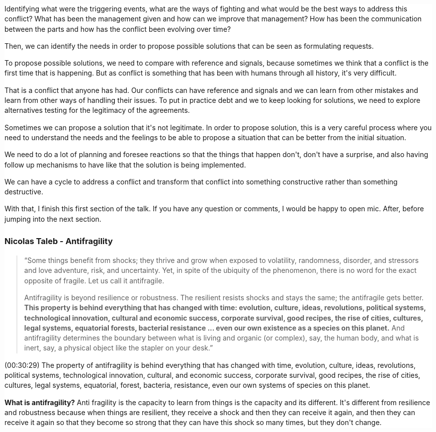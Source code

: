 Identifying what were the triggering events, what are the ways of fighting and what would be the best ways to address this conflict? What has been the management given and how can we improve that management? How has been the communication between the parts and how has the conflict been evolving over time? 

Then, we can identify the needs in order to propose possible solutions that can be seen as formulating requests.  

To propose possible solutions, we need to compare with reference and signals, because sometimes we think that a conflict is the first time that is happening. But as conflict is something that has been with humans through all history, it's very difficult. 

That is a conflict that anyone has had. Our conflicts can have reference and signals and we can learn from other mistakes and learn from other ways of handling their issues. To put in practice debt and we to keep looking for solutions, we need to explore alternatives testing for the legitimacy of the agreements. 

Sometimes we can propose a solution that it's not legitimate. In order to propose solution, this is a very careful process where you need to understand the needs and the feelings to be able to propose a situation that can be better from the initial situation. 

We need to do a lot of planning and foresee reactions so that the things that happen don't, don't have a surprise, and also having follow up mechanisms to have like that the solution is being implemented. 

We can have a cycle to address a conflict and transform that conflict into something constructive rather than something destructive.  

With that, I finish this first section of the talk. If you have any question or comments, I would be happy to open mic. After, before jumping into the next section.

### Nicolas Taleb - Antifragility

> “Some things benefit from shocks; they thrive and grow when exposed to volatility, randomness, disorder, and stressors and love adventure, risk, and uncertainty. Yet, in spite of the ubiquity of the phenomenon, there is no word for the exact opposite of fragile. Let us call it antifragile. 
> 
> Antifragility is beyond resilience or robustness. The resilient resists shocks and stays the same; the antifragile gets better. **This property is behind everything that has changed with time: evolution, culture, ideas, revolutions, political systems, technological innovation, cultural and economic success, corporate survival, good recipes, the rise of cities, cultures, legal systems, equatorial forests, bacterial resistance ... even our own existence as a species on this planet.** And antifragility determines the boundary between what is living and organic (or complex), say, the human body, and what is inert, say, a physical object like the stapler on your desk.”

(00:30:29)
The property of antifragility is behind everything that has changed with time, evolution, culture, ideas, revolutions, political systems, technological innovation, cultural, and economic success, corporate survival, good recipes, the rise of cities, cultures, legal systems, equatorial, forest, bacteria, resistance, even our own systems of species on this planet. 

**What is antifragility?** Anti fragility is the capacity to learn from things is the capacity and its different. It's different from resilience and robustness because when things are resilient, they receive a shock and then they can receive it again, and then they can receive it again so that they become so strong that they can have this shock so many times, but they don't change.  

